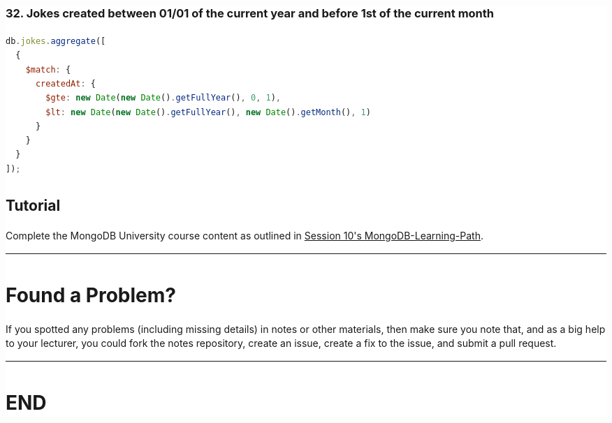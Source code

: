 
### 32. Jokes created between 01/01 of the current year and before 1st of the current month

```js
db.jokes.aggregate([
  {
    $match: {
      createdAt: {
        $gte: new Date(new Date().getFullYear(), 0, 1),
        $lt: new Date(new Date().getFullYear(), new Date().getMonth(), 1) 
      }
    }
  }
]);
```


## Tutorial

Complete the MongoDB University course content as outlined in [Session 10's MongoDB-Learning-Path](../Session-09/S09-MongoDB-Learning-Path.md).




---
# Found a Problem?
 
If you spotted any problems (including missing details) in notes or other materials, then make sure you note that, and as a big help to your lecturer, you could fork the notes repository, create an issue, create a fix to the issue, and submit a pull request.



---

# END
